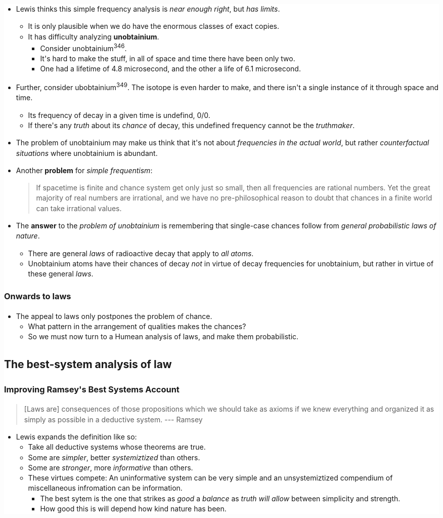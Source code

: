 -   Lewis thinks this simple frequency analysis is *near enough right*, but *has limits*.
    -   It is only plausible when we do have the enormous classes of exact copies.
    -   It has difficulty analyzing **unobtainium**.
        -   Consider $\mathrm{unobtainium}^{346}$.
        -   It's hard to make the stuff, in all of space and time there have been only
            two.
        -   One had a lifetime of 4.8 microsecond, and the other a life of 6.1 
            microsecond.

-   Further, consider $\mathrm{ubobtainium}^{349}$. The isotope is even harder to make,
    and there isn't a single instance of it through space and time.
    -   Its frequency of decay in a given time is undefind, 0/0.
    -   If there's any *truth* about its *chance* of decay, this undefined frequency
        cannot be the *truthmaker*.

-   The problem of unobtainium may make us think that it's not about *frequencies
    in the actual world*, but rather *counterfactual situations* where unobtainium
    is abundant.

-   Another **problem** for *simple frequentism*:

    > If spacetime is finite and chance system get only just so small, then all
    > frequencies are rational numbers. Yet the great majority of real numbers are
    > irrational, and we have no pre-philosophical reason to doubt that chances in
    > a finite world can take irrational values.

-   The **answer** to the *problem of unobtainium* is remembering that single-case
    chances follow from *general probabilistic laws of nature*.
    -   There are general *laws* of radioactive decay that apply to *all atoms*.
    -   Unobtainium atoms have their chances of decay *not* in virtue of decay
        frequencies for unobtainium, but rather in virtue of these general *laws*.

### Onwards to laws

-   The appeal to laws only postpones the problem of chance.
    -   What pattern in the arrangement of qualities makes the chances?
    -   So we must now turn to a Humean analysis of laws, and make them probabilistic.

The best-system analysis of law
-------------------------------

### Improving Ramsey's Best Systems Account

> [Laws are] consequences of those propositions which we should take as axioms if we
> knew everything and organized it as simply as possible in a deductive system. --- Ramsey

-   Lewis expands the definition like so:
    -   Take all deductive systems whose theorems are true.
    -   Some are *simpler*, better *systemiztized* than others.
    -   Some are *stronger*, more *informative* than others.
    -   These virtues compete: An uninformative system can be very simple and an
        unsystemiztized compendium of miscellaneous infromation can be information.
        -   The best sytem is the one that strikes as *good* a *balance* as *truth
            will allow* between simplicity and strength.
        -   How good this is will depend how kind nature has been.
